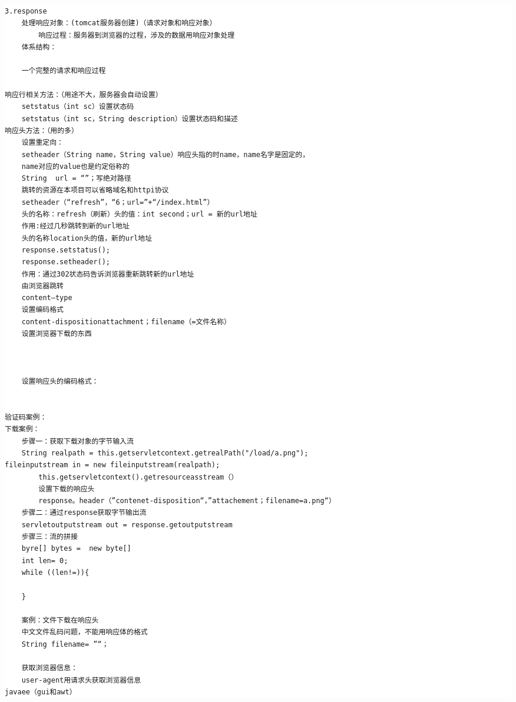     3.response
        处理响应对象：(tomcat服务器创建)（请求对象和响应对象）
            响应过程：服务器到浏览器的过程，涉及的数据用响应对象处理
        体系结构：

        一个完整的请求和响应过程

    响应行相关方法：（用途不大，服务器会自动设置）
        setstatus（int sc）设置状态码
        setstatus（int sc，String description）设置状态码和描述
    响应头方法：（用的多）
        设置重定向：
        setheader（String name，String value）响应头指的时name，name名字是固定的，
        name对应的value也是约定俗称的
        String  url = “”；写绝对路径
        跳转的资源在本项目可以省略域名和httpi协议
        setheader（“refresh”，“6；url=”+“/index.html”）
        头的名称：refresh（刷新）头的值：int second；url = 新的url地址
        作用:经过几秒跳转到新的url地址
        头的名称location头的值，新的url地址
        response.setstatus();
        response.setheader();
        作用：通过302状态码告诉浏览器重新跳转新的url地址
        由浏览器跳转
        content—type
        设置编码格式
        content-dispositionattachment；filename（=文件名称）
        设置浏览器下载的东西
        
        

        设置响应头的编码格式：


    验证码案例： 
    下载案例：
        步骤一：获取下载对象的字节输入流
        String realpath = this.getservletcontext.getrealPath("/load/a.png");
    fileinputstream in = new fileinputstream(realpath);
            this.getservletcontext().getresourceasstream（）
            设置下载的响应头
            response。header（”contenet-disposition“，”attachement；filename=a.png“）
        步骤二：通过response获取字节输出流
        servletoutputstream out = response.getoutputstream
        步骤三：流的拼接
        byre[] bytes =  new byte[]
        int len= 0;
        while ((len!=)){

        }

        案例：文件下载在响应头
        中文文件乱码问题，不能用响应体的格式
        String filename= ”“；

        获取浏览器信息：
        user-agent用请求头获取浏览器信息
    javaee（gui和awt）
